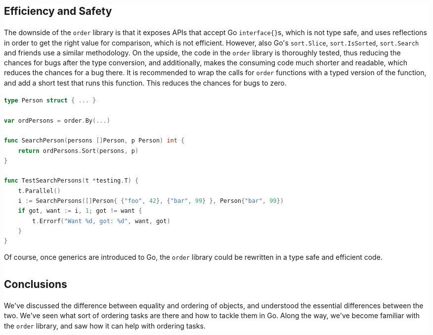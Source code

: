 ## Efficiency and Safety

The downside of the `order` library is that it exposes APIs that accept Go `interface{}`s, which is
not type safe, and uses reflections in order to get the right value for comparison, which is not
efficient. However, also Go's `sort.Slice`, `sort.IsSorted`, `sort.Search` and friends use a similar
methodology. On the upside, the code in the `order` library is thoroughly tested, thus reducing the
chances for bugs after the type conversion, and additionally, makes the consuming code much shorter
and readable, which reduces the chances for a bug there. It is recommended to wrap the calls for
`order` functions with a typed version of the function, and add a short test that runs this
function. This reduces the chances for bugs to zero.

```go
type Person struct { ... }

var ordPersons = order.By(...)

func SearchPerson(persons []Person, p Person) int {
	return ordPersons.Sort(persons, p)
}

func TestSearchPersons(t *testing.T) {
	t.Parallel()
	i := SearchPersons([]Person{ {"foo", 42}, {"bar", 99} }, Person{"bar", 99})
	if got, want := i, 1; got != want {
		t.Errorf("Want %d, got: %d", want, got)
	}
}
```

Of course, once generics are introduced to Go, the `order` library could be rewritten in a type safe
and efficient code.

## Conclusions

We've discussed the difference between equality and ordering of objects, and understood the
essential differences between the two. We've seen what sort of ordering tasks are there and how to
tackle them in Go. Along the way, we've become familiar with the `order` library, and saw how it can
help with ordering tasks.